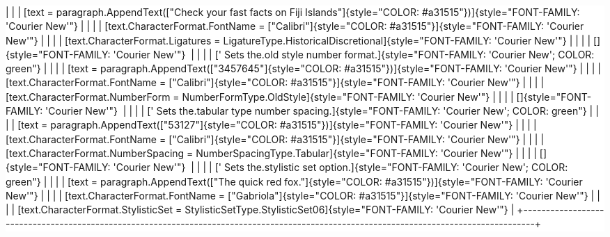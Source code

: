 |                                                                                                                                        |
| [text = paragraph.AppendText([\"Check your fast facts on Fiji Islands\"]{style="COLOR: #a31515"})]{style="FONT-FAMILY: 'Courier New'"} |
|                                                                                                                                        |
| [text.CharacterFormat.FontName = [\"Calibri\"]{style="COLOR: #a31515"}]{style="FONT-FAMILY: 'Courier New'"}                            |
|                                                                                                                                        |
| [text.CharacterFormat.Ligatures = LigatureType.HistoricalDiscretional]{style="FONT-FAMILY: 'Courier New'"}                             |
|                                                                                                                                        |
| []{style="FONT-FAMILY: 'Courier New'"}                                                                                                 |
|                                                                                                                                        |
| [\' Sets the.old style number format.]{style="FONT-FAMILY: 'Courier New'; COLOR: green"}                                               |
|                                                                                                                                        |
| [text = paragraph.AppendText([\"3457645\"]{style="COLOR: #a31515"})]{style="FONT-FAMILY: 'Courier New'"}                               |
|                                                                                                                                        |
| [text.CharacterFormat.FontName = [\"Calibri\"]{style="COLOR: #a31515"}]{style="FONT-FAMILY: 'Courier New'"}                            |
|                                                                                                                                        |
| [text.CharacterFormat.NumberForm = NumberFormType.OldStyle]{style="FONT-FAMILY: 'Courier New'"}                                        |
|                                                                                                                                        |
| []{style="FONT-FAMILY: 'Courier New'"}                                                                                                 |
|                                                                                                                                        |
| [\' Sets the.tabular type number spacing.]{style="FONT-FAMILY: 'Courier New'; COLOR: green"}                                           |
|                                                                                                                                        |
| [text = paragraph.AppendText([\"53127\"]{style="COLOR: #a31515"})]{style="FONT-FAMILY: 'Courier New'"}                                 |
|                                                                                                                                        |
| [text.CharacterFormat.FontName = [\"Calibri\"]{style="COLOR: #a31515"}]{style="FONT-FAMILY: 'Courier New'"}                            |
|                                                                                                                                        |
| [text.CharacterFormat.NumberSpacing = NumberSpacingType.Tabular]{style="FONT-FAMILY: 'Courier New'"}                                   |
|                                                                                                                                        |
| []{style="FONT-FAMILY: 'Courier New'"}                                                                                                 |
|                                                                                                                                        |
| [\' Sets the.stylistic set option.]{style="FONT-FAMILY: 'Courier New'; COLOR: green"}                                                  |
|                                                                                                                                        |
| [text = paragraph.AppendText([\"The quick red fox.\"]{style="COLOR: #a31515"})]{style="FONT-FAMILY: 'Courier New'"}                    |
|                                                                                                                                        |
| [text.CharacterFormat.FontName = [\"Gabriola\"]{style="COLOR: #a31515"}]{style="FONT-FAMILY: 'Courier New'"}                           |
|                                                                                                                                        |
| [text.CharacterFormat.StylisticSet = StylisticSetType.StylisticSet06]{style="FONT-FAMILY: 'Courier New'"}                              |
+----------------------------------------------------------------------------------------------------------------------------------------+
